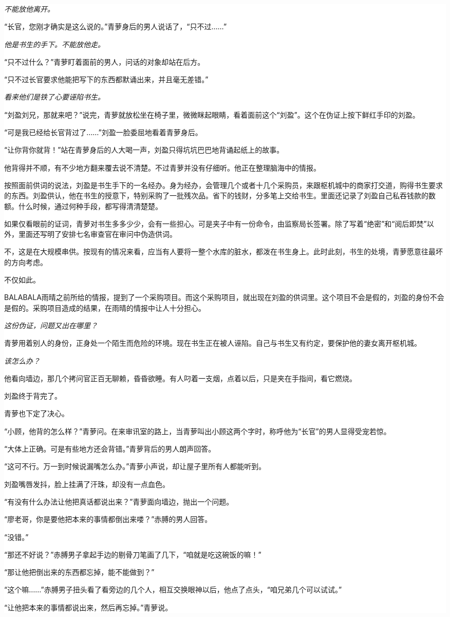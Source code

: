 *不能放他离开。*

“长官，您刚才确实是这么说的。”青萝身后的男人说话了，“只不过……”

*他是书生的手下。不能放他走。*

“只不过什么？”青萝盯着面前的男人，问话的对象却站在后方。

“只不过长官要求他能把写下的东西都默诵出来，并且毫无差错。”

*看来他们是铁了心要诬陷书生。*

“刘盈刘兄，那就来吧？”说完，青萝就放松坐在椅子里，微微眯起眼睛，看着面前这个“刘盈”。这个在伪证上按下鲜红手印的刘盈。

“可是我已经给长官背过了……”刘盈一脸委屈地看着青萝身后。

“让你背你就背！”站在青萝身后的人大喝一声，刘盈只得坑坑巴巴地背诵起纸上的故事。

他背得并不顺，有不少地方翻来覆去说不清楚。不过青萝并没有仔细听。他正在整理脑海中的情报。

按照面前供词的说法，刘盈是书生手下的一名经办。身为经办，会管理几个或者十几个采购员，来跟枢机城中的商家打交道，购得书生要求的东西。刘盈供认，他在书生的授意下，特别采购了一批残次品。省下的钱财，分多笔上交给书生。里面还记录了刘盈自己私吞钱款的数额。什么时候，通过何种手段，都写得清清楚楚。

如果仅看眼前的证词，青萝对书生多多少少，会有一些担心。可是夹子中有一份命令，由监察局长签署。除了写着“绝密”和“阅后即焚”以外，里面还写明了安排七名审查官在审问中伪造供词。

不，这是在大规模串供。按现有的情况来看，应当有人要将一整个水库的脏水，都泼在书生身上。此时此刻，书生的处境，青萝愿意往最坏的方向考虑。

不仅如此。

BALABALA雨晴之前所给的情报，提到了一个采购项目。而这个采购项目，就出现在刘盈的供词里。这个项目不会是假的，刘盈的身份不会是假的。采购项目造成的结果，在雨晴的情报中让人十分担心。

*这份伪证，问题又出在哪里？*

青萝用着别人的身份，正身处一个陌生而危险的环境。现在书生正在被人诬陷。自己与书生又有约定，要保护他的妻女离开枢机城。

*该怎么办？*

他看向墙边，那几个拷问官正百无聊赖，昏昏欲睡。有人叼着一支烟，点着以后，只是夹在手指间，看它燃烧。

刘盈终于背完了。

青萝也下定了决心。

“小顾，他背的怎么样？”青萝问。在来审讯室的路上，当青萝叫出小顾这两个字时，称呼他为“长官”的男人显得受宠若惊。

“大体上正确。可是有些地方还会背错。”青萝背后的男人朗声回答。

“这可不行。万一到时候说漏嘴怎么办。”青萝小声说，却让屋子里所有人都能听到。

刘盈嘴唇发抖，脸上挂满了汗珠，却没有一点血色。

“有没有什么办法让他把真话都说出来？”青萝面向墙边，抛出一个问题。

“廖老哥，你是要他把本来的事情都倒出来喽？”赤膊的男人回答。

“没错。”

“那还不好说？”赤膊男子拿起手边的剔骨刀笔画了几下，“咱就是吃这碗饭的嘛！”

“那让他把倒出来的东西都忘掉，能不能做到？”

“这个嘛……”赤膊男子扭头看了看旁边的几个人，相互交换眼神以后，他点了点头，“咱兄弟几个可以试试。”

“让他把本来的事情都说出来，然后再忘掉。”青萝说。
